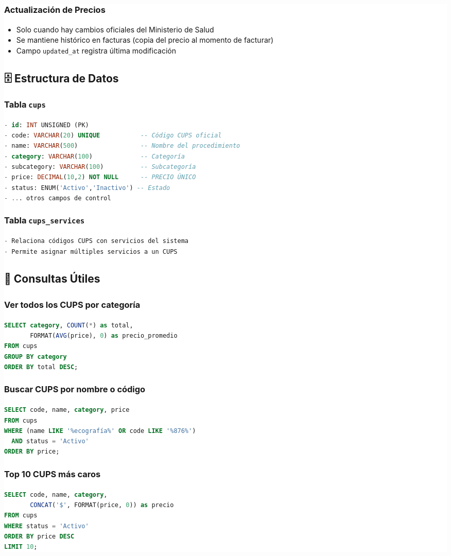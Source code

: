 ### Actualización de Precios
- Solo cuando hay cambios oficiales del Ministerio de Salud
- Se mantiene histórico en facturas (copia del precio al momento de facturar)
- Campo `updated_at` registra última modificación

## 🗄️ Estructura de Datos

### Tabla `cups`
```sql
- id: INT UNSIGNED (PK)
- code: VARCHAR(20) UNIQUE           -- Código CUPS oficial
- name: VARCHAR(500)                 -- Nombre del procedimiento
- category: VARCHAR(100)             -- Categoría
- subcategory: VARCHAR(100)          -- Subcategoría
- price: DECIMAL(10,2) NOT NULL      -- PRECIO ÚNICO
- status: ENUM('Activo','Inactivo') -- Estado
- ... otros campos de control
```

### Tabla `cups_services`
```sql
- Relaciona códigos CUPS con servicios del sistema
- Permite asignar múltiples servicios a un CUPS
```

## 📝 Consultas Útiles

### Ver todos los CUPS por categoría
```sql
SELECT category, COUNT(*) as total, 
       FORMAT(AVG(price), 0) as precio_promedio
FROM cups 
GROUP BY category 
ORDER BY total DESC;
```

### Buscar CUPS por nombre o código
```sql
SELECT code, name, category, price 
FROM cups 
WHERE (name LIKE '%ecografía%' OR code LIKE '%876%')
  AND status = 'Activo'
ORDER BY price;
```

### Top 10 CUPS más caros
```sql
SELECT code, name, category, 
       CONCAT('$', FORMAT(price, 0)) as precio
FROM cups 
WHERE status = 'Activo'
ORDER BY price DESC 
LIMIT 10;
```
